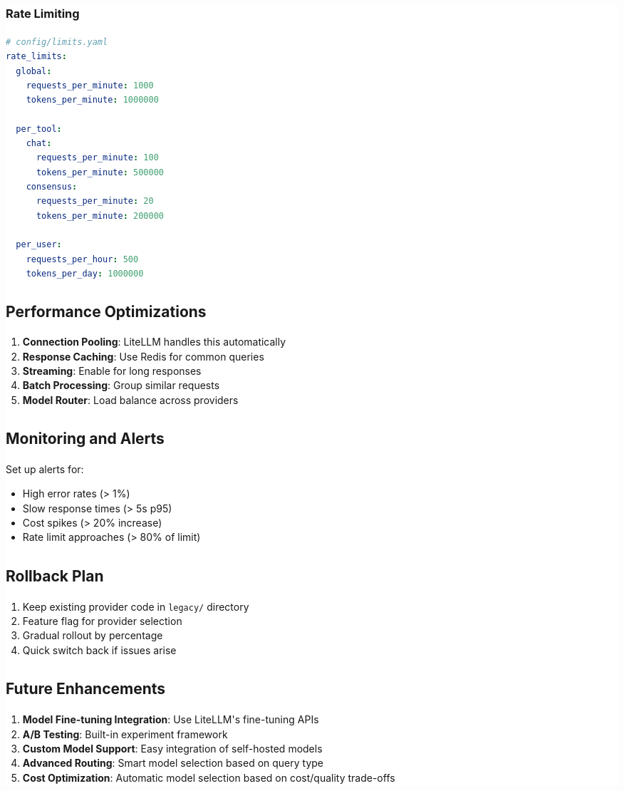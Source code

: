 ### Rate Limiting
```yaml
# config/limits.yaml
rate_limits:
  global:
    requests_per_minute: 1000
    tokens_per_minute: 1000000
    
  per_tool:
    chat:
      requests_per_minute: 100
      tokens_per_minute: 500000
    consensus:
      requests_per_minute: 20
      tokens_per_minute: 200000
      
  per_user:
    requests_per_hour: 500
    tokens_per_day: 1000000
```

## Performance Optimizations

1. **Connection Pooling**: LiteLLM handles this automatically
2. **Response Caching**: Use Redis for common queries
3. **Streaming**: Enable for long responses
4. **Batch Processing**: Group similar requests
5. **Model Router**: Load balance across providers

## Monitoring and Alerts

Set up alerts for:
- High error rates (> 1%)
- Slow response times (> 5s p95)
- Cost spikes (> 20% increase)
- Rate limit approaches (> 80% of limit)

## Rollback Plan

1. Keep existing provider code in `legacy/` directory
2. Feature flag for provider selection
3. Gradual rollout by percentage
4. Quick switch back if issues arise

## Future Enhancements

1. **Model Fine-tuning Integration**: Use LiteLLM's fine-tuning APIs
2. **A/B Testing**: Built-in experiment framework
3. **Custom Model Support**: Easy integration of self-hosted models
4. **Advanced Routing**: Smart model selection based on query type
5. **Cost Optimization**: Automatic model selection based on cost/quality trade-offs